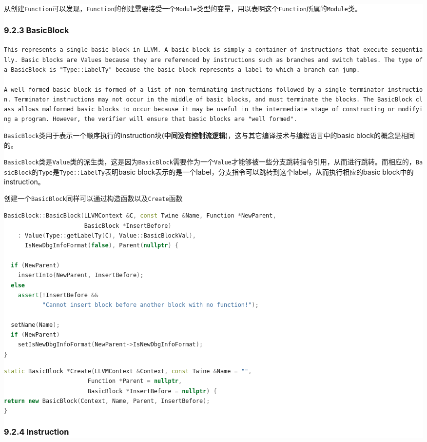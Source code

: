 从创建`Function`可以发现，`Function`的创建需要接受一个`Module`类型的变量，用以表明这个`Function`所属的`Module`类。



### 9.2.3 BasicBlock

```
This represents a single basic block in LLVM. A basic block is simply a container of instructions that execute sequentially. Basic blocks are Values because they are referenced by instructions such as branches and switch tables. The type of a BasicBlock is "Type::LabelTy" because the basic block represents a label to which a branch can jump.

A well formed basic block is formed of a list of non-terminating instructions followed by a single terminator instruction. Terminator instructions may not occur in the middle of basic blocks, and must terminate the blocks. The BasicBlock class allows malformed basic blocks to occur because it may be useful in the intermediate stage of constructing or modifying a program. However, the verifier will ensure that basic blocks are "well formed".
```

`BasicBlock`类用于表示一个顺序执行的instruction块(**中间没有控制流逻辑**)，这与其它编译技术与编程语言中的basic block的概念是相同的。

`BasicBlock`类是`Value`类的派生类，这是因为`BasicBlock`需要作为一个`Value`才能够被一些分支跳转指令引用，从而进行跳转。而相应的，`BasicBlock`的`Type`是`Type::LabelTy`表明basic block表示的是一个label，分支指令可以跳转到这个label，从而执行相应的basic block中的instruction。



创建一个`BasicBlock`同样可以通过构造函数以及`Create`函数

```c++
BasicBlock::BasicBlock(LLVMContext &C, const Twine &Name, Function *NewParent,
                       BasicBlock *InsertBefore)
    : Value(Type::getLabelTy(C), Value::BasicBlockVal),
      IsNewDbgInfoFormat(false), Parent(nullptr) {
 
  if (NewParent)
    insertInto(NewParent, InsertBefore);
  else
    assert(!InsertBefore &&
           "Cannot insert block before another block with no function!");
 
  setName(Name);
  if (NewParent)
    setIsNewDbgInfoFormat(NewParent->IsNewDbgInfoFormat);
}
```

```c++
static BasicBlock *Create(LLVMContext &Context, const Twine &Name = "",
                        Function *Parent = nullptr,
                        BasicBlock *InsertBefore = nullptr) {
return new BasicBlock(Context, Name, Parent, InsertBefore);
}
```



### 9.2.4 Instruction
